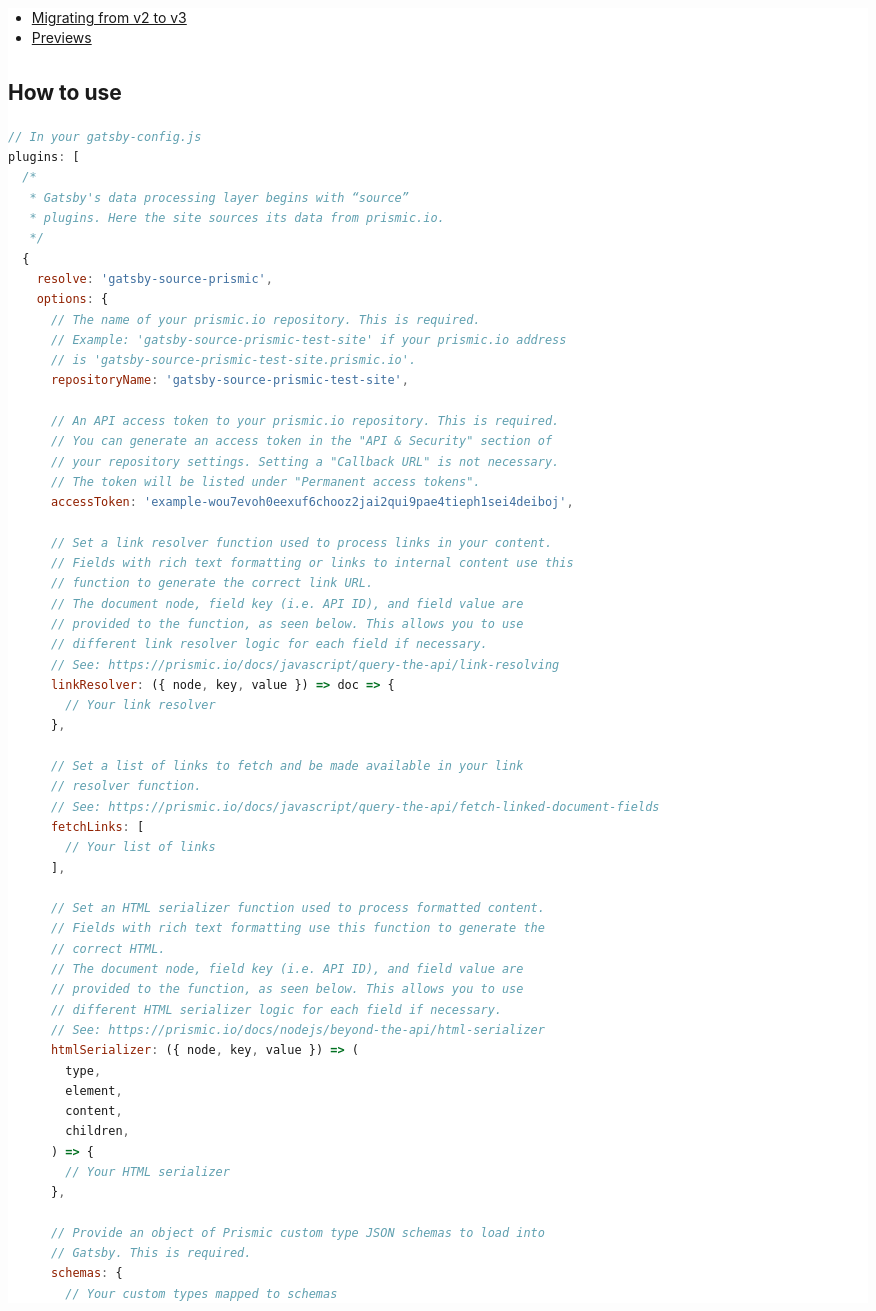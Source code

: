 - [Migrating from v2 to v3](./migrating-from-v2-to-v3.md)
- [Previews](./previews.md)

## How to use

```js
// In your gatsby-config.js
plugins: [
  /*
   * Gatsby's data processing layer begins with “source”
   * plugins. Here the site sources its data from prismic.io.
   */
  {
    resolve: 'gatsby-source-prismic',
    options: {
      // The name of your prismic.io repository. This is required.
      // Example: 'gatsby-source-prismic-test-site' if your prismic.io address
      // is 'gatsby-source-prismic-test-site.prismic.io'.
      repositoryName: 'gatsby-source-prismic-test-site',

      // An API access token to your prismic.io repository. This is required.
      // You can generate an access token in the "API & Security" section of
      // your repository settings. Setting a "Callback URL" is not necessary.
      // The token will be listed under "Permanent access tokens".
      accessToken: 'example-wou7evoh0eexuf6chooz2jai2qui9pae4tieph1sei4deiboj',

      // Set a link resolver function used to process links in your content.
      // Fields with rich text formatting or links to internal content use this
      // function to generate the correct link URL.
      // The document node, field key (i.e. API ID), and field value are
      // provided to the function, as seen below. This allows you to use
      // different link resolver logic for each field if necessary.
      // See: https://prismic.io/docs/javascript/query-the-api/link-resolving
      linkResolver: ({ node, key, value }) => doc => {
        // Your link resolver
      },

      // Set a list of links to fetch and be made available in your link
      // resolver function.
      // See: https://prismic.io/docs/javascript/query-the-api/fetch-linked-document-fields
      fetchLinks: [
        // Your list of links
      ],

      // Set an HTML serializer function used to process formatted content.
      // Fields with rich text formatting use this function to generate the
      // correct HTML.
      // The document node, field key (i.e. API ID), and field value are
      // provided to the function, as seen below. This allows you to use
      // different HTML serializer logic for each field if necessary.
      // See: https://prismic.io/docs/nodejs/beyond-the-api/html-serializer
      htmlSerializer: ({ node, key, value }) => (
        type,
        element,
        content,
        children,
      ) => {
        // Your HTML serializer
      },

      // Provide an object of Prismic custom type JSON schemas to load into
      // Gatsby. This is required.
      schemas: {
        // Your custom types mapped to schemas
```